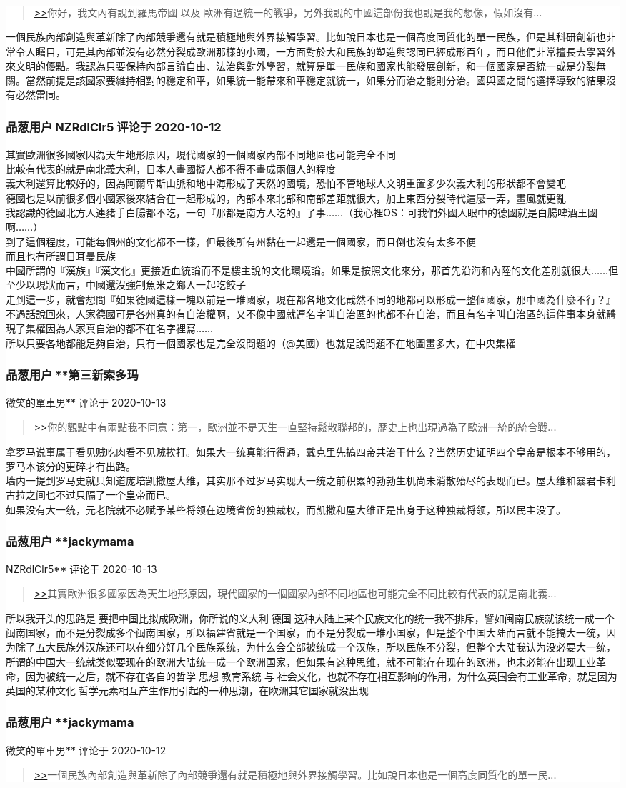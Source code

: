 > [\>>]( "/article/item_id-514996#")你好，我文內有說到羅馬帝國 以及 歐洲有過統一的戰爭，另外我說的中國這部份我也說是我的想像，假如沒有...

  
一個民族內部創造與革新除了內部競爭還有就是積極地與外界接觸學習。比如說日本也是一個高度同質化的單一民族，但是其科研創新也非常令人矚目，可是其內部並沒有必然分裂成歐洲那樣的小國，一方面對於大和民族的塑造與認同已經成形百年，而且他們非常擅長去學習外來文明的優點。我認為只要保持內部言論自由、法治與對外學習，就算是單一民族和國家也能發展創新，和一個國家是否統一或是分裂無關。當然前提是該國家要維持相對的穩定和平，如果統一能帶來和平穩定就統一，如果分而治之能則分治。國與國之間的選擇導致的結果沒有必然雷同。
        


            
### 品葱用户 **NZRdlClr5** 评论于 2020-10-12
        
其實歐洲很多國家因為天生地形原因，現代國家的一個國家內部不同地區也可能完全不同  
比較有代表的就是南北義大利，日本人畫國擬人都不得不畫成兩個人的程度  
義大利還算比較好的，因為阿爾卑斯山脈和地中海形成了天然的國境，恐怕不管地球人文明重置多少次義大利的形狀都不會變吧  
德國也是以前很多個小國家後來結合在一起形成的，內部本來北部和南部差距就很大，加上東西分裂時代這麼一弄，畫風就更亂  
我認識的德國北方人連豬手白腸都不吃，一句『那都是南方人吃的』了事……（我心裡OS：可我們外國人眼中的德國就是白腸啤酒王國啊……）  
到了這個程度，可能每個州的文化都不一樣，但最後所有州黏在一起還是一個國家，而且倒也沒有太多不便  
而且也有所謂日耳曼民族  
中國所謂的『漢族』『漢文化』更接近血統論而不是樓主說的文化環境論。如果是按照文化來分，那首先沿海和內陸的文化差別就很大……但至少以現狀而言，中國還沒強制魚米之鄉人一起吃餃子  
走到這一步，就會想問『如果德國這樣一塊以前是一堆國家，現在都各地文化截然不同的地都可以形成一整個國家，那中國為什麼不行？』  
不過話說回來，人家德國可是各州真的有自治權啊，又不像中國就連名字叫自治區的也都不在自治，而且有名字叫自治區的這件事本身就體現了集權因為人家真自治的都不在名字裡寫……  
所以只要各地都能足夠自治，只有一個國家也是完全沒問題的（@美國）也就是說問題不在地圖畫多大，在中央集權
        


            
### 品葱用户 **第三新索多玛 
微笑的單車男** 评论于 2020-10-13
        
> [\>>]( "/article/item_id-514968#")你的觀點中有兩點我不同意：第一，歐洲並不是天生一直堅持鬆散聯邦的，歷史上也出現過為了歐洲一統的統合戰...

  
拿罗马说事属于看见贼吃肉看不见贼挨打。如果大一统真能行得通，戴克里先搞四帝共治干什么？当然历史证明四个皇帝是根本不够用的，罗马本该分的更碎才有出路。  
墙内一提到罗马史就只知道庞培凯撒屋大维，其实那不过罗马实现大一统之前积累的勃勃生机尚未消散殆尽的表现而已。屋大维和暴君卡利古拉之间也不过只隔了一个皇帝而已。  
如果没有大一统，元老院就不必赋予某些将领在边境省份的独裁权，而凯撒和屋大维正是出身于这种独裁将领，所以民主没了。
        


            
### 品葱用户 **jackymama 
NZRdlClr5** 评论于 2020-10-13
        
> [\>>]( "/article/item_id-515050#")其實歐洲很多國家因為天生地形原因，現代國家的一個國家內部不同地區也可能完全不同比較有代表的就是南北義...

  
  
所以我开头的思路是 要把中国比拟成欧洲，你所说的义大利 德国 这种大陆上某个民族文化的统一我不排斥，譬如闽南民族就该统一成一个闽南国家，而不是分裂成多个闽南国家，所以福建省就是一个国家，而不是分裂成一堆小国家，但是整个中国大陆而言就不能搞大一统，因为除了五大民族外汉族还可以在细分好几个民族系统，为什么会全部被统成一个汉族，所以民族不分裂，但整个大陆我认为没必要大一统，所谓的中国大一统就类似要现在的欧洲大陆统一成一个欧洲国家，但如果有这种思维，就不可能存在现在的欧洲，也未必能在出现工业革命，因为被统一之后，就不存在各自的哲学 思想 教育系统 与 社会文化，也就不存在相互影响的作用，为什么英国会有工业革命，就是因为英国的某种文化 哲学元素相互产生作用引起的一种思潮，在欧洲其它国家就没出现
        


            
### 品葱用户 **jackymama 
微笑的單車男** 评论于 2020-10-12
        
> [\>>]( "/article/item_id-515043#")一個民族內部創造與革新除了內部競爭還有就是積極地與外界接觸學習。比如說日本也是一個高度同質化的單一民...

  